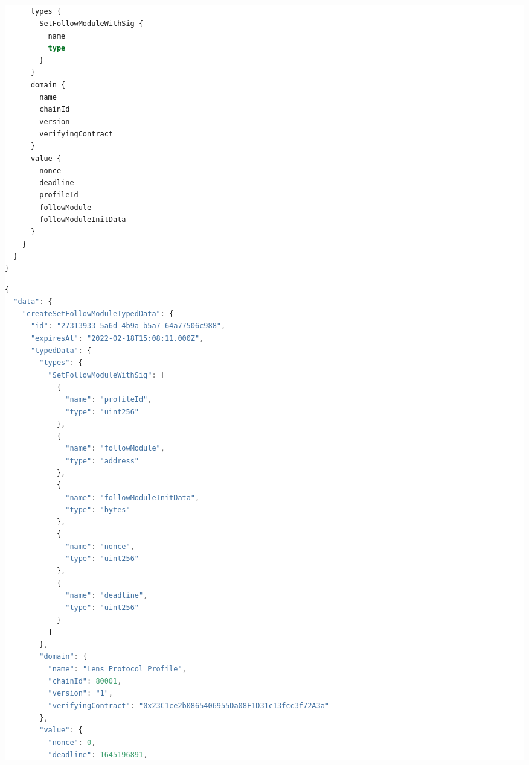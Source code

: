 ```graphql Example operation
      types {
        SetFollowModuleWithSig {
          name
          type
        }
      }
      domain {
        name
        chainId
        version
        verifyingContract
      }
      value {
        nonce
        deadline
        profileId
        followModule
        followModuleInitData
      }
    }
  }
}
```

```javascript Example response
{
  "data": {
    "createSetFollowModuleTypedData": {
      "id": "27313933-5a6d-4b9a-b5a7-64a77506c988",
      "expiresAt": "2022-02-18T15:08:11.000Z",
      "typedData": {
        "types": {
          "SetFollowModuleWithSig": [
            {
              "name": "profileId",
              "type": "uint256"
            },
            {
              "name": "followModule",
              "type": "address"
            },
            {
              "name": "followModuleInitData",
              "type": "bytes"
            },
            {
              "name": "nonce",
              "type": "uint256"
            },
            {
              "name": "deadline",
              "type": "uint256"
            }
          ]
        },
        "domain": {
          "name": "Lens Protocol Profile",
          "chainId": 80001,
          "version": "1",
          "verifyingContract": "0x23C1ce2b0865406955Da08F1D31c13fcc3f72A3a"
        },
        "value": {
          "nonce": 0,
          "deadline": 1645196891,
```